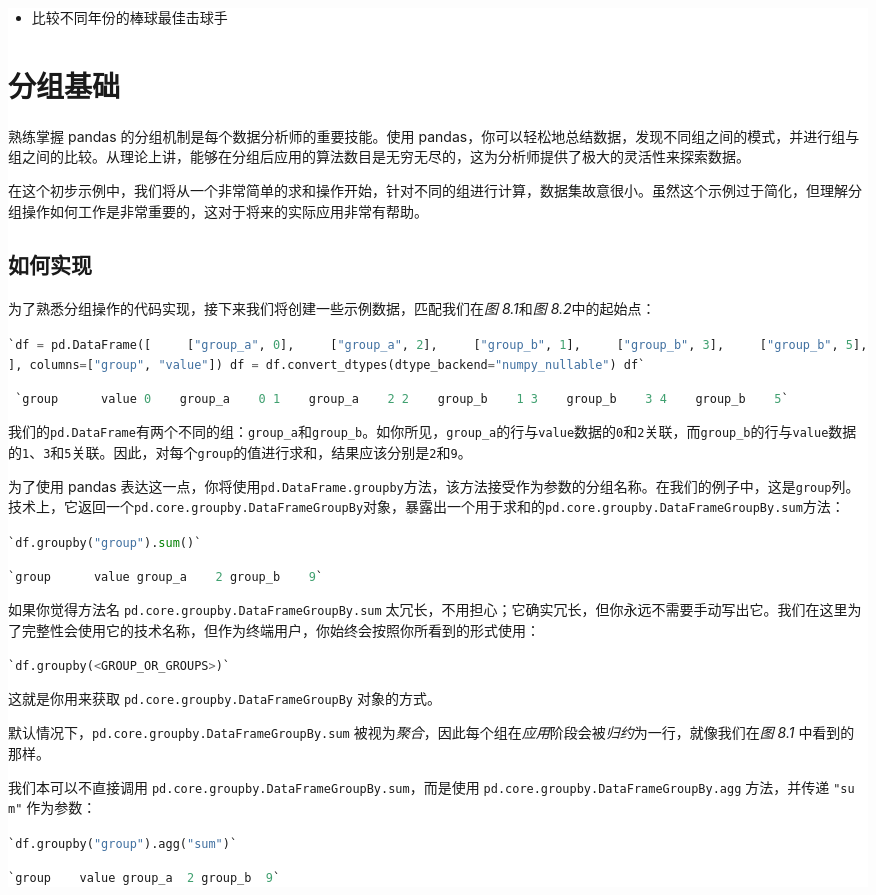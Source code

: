+   比较不同年份的棒球最佳击球手

# 分组基础

熟练掌握 pandas 的分组机制是每个数据分析师的重要技能。使用 pandas，你可以轻松地总结数据，发现不同组之间的模式，并进行组与组之间的比较。从理论上讲，能够在分组后应用的算法数目是无穷无尽的，这为分析师提供了极大的灵活性来探索数据。

在这个初步示例中，我们将从一个非常简单的求和操作开始，针对不同的组进行计算，数据集故意很小。虽然这个示例过于简化，但理解分组操作如何工作是非常重要的，这对于将来的实际应用非常有帮助。

## 如何实现

为了熟悉分组操作的代码实现，接下来我们将创建一些示例数据，匹配我们在*图 8.1*和*图 8.2*中的起始点：

```py
`df = pd.DataFrame([     ["group_a", 0],     ["group_a", 2],     ["group_b", 1],     ["group_b", 3],     ["group_b", 5], ], columns=["group", "value"]) df = df.convert_dtypes(dtype_backend="numpy_nullable") df` 
```

```py
 `group      value 0    group_a    0 1    group_a    2 2    group_b    1 3    group_b    3 4    group_b    5` 
```

我们的`pd.DataFrame`有两个不同的组：`group_a`和`group_b`。如你所见，`group_a`的行与`value`数据的`0`和`2`关联，而`group_b`的行与`value`数据的`1`、`3`和`5`关联。因此，对每个`group`的值进行求和，结果应该分别是`2`和`9`。

为了使用 pandas 表达这一点，你将使用`pd.DataFrame.groupby`方法，该方法接受作为参数的分组名称。在我们的例子中，这是`group`列。技术上，它返回一个`pd.core.groupby.DataFrameGroupBy`对象，暴露出一个用于求和的`pd.core.groupby.DataFrameGroupBy.sum`方法：

```py
`df.groupby("group").sum()` 
```

```py
`group      value group_a    2 group_b    9` 
```

如果你觉得方法名 `pd.core.groupby.DataFrameGroupBy.sum` 太冗长，不用担心；它确实冗长，但你永远不需要手动写出它。我们在这里为了完整性会使用它的技术名称，但作为终端用户，你始终会按照你所看到的形式使用：

```py
`df.groupby(<GROUP_OR_GROUPS>)` 
```

这就是你用来获取 `pd.core.groupby.DataFrameGroupBy` 对象的方式。

默认情况下，`pd.core.groupby.DataFrameGroupBy.sum` 被视为*聚合*，因此每个组在*应用*阶段会被*归约*为一行，就像我们在*图 8.1* 中看到的那样。

我们本可以不直接调用 `pd.core.groupby.DataFrameGroupBy.sum`，而是使用 `pd.core.groupby.DataFrameGroupBy.agg` 方法，并传递 `"sum"` 作为参数：

```py
`df.groupby("group").agg("sum")` 
```

```py
`group    value group_a  2 group_b  9` 
```
